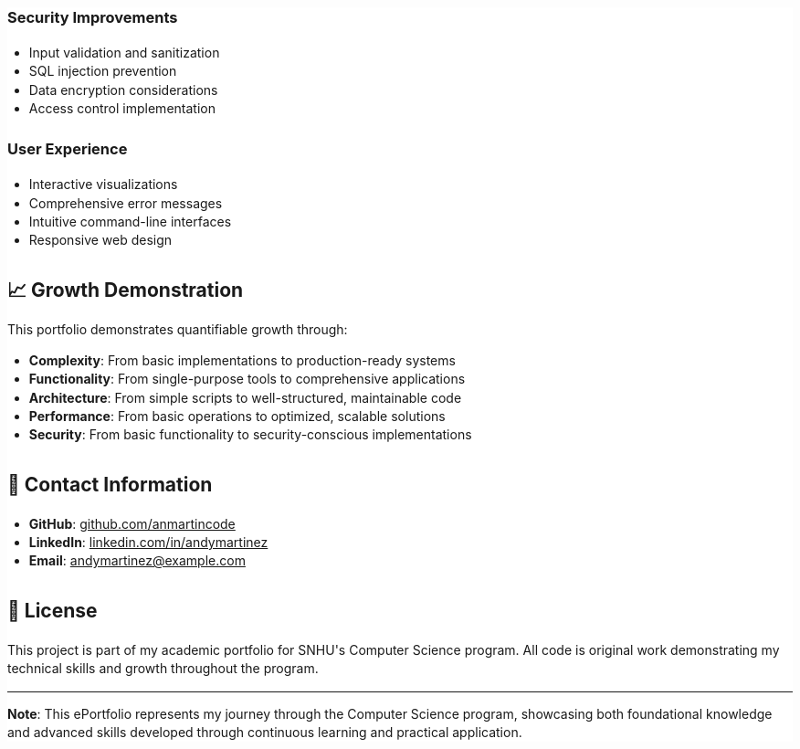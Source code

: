 ### Security Improvements
- Input validation and sanitization
- SQL injection prevention
- Data encryption considerations
- Access control implementation

### User Experience
- Interactive visualizations
- Comprehensive error messages
- Intuitive command-line interfaces
- Responsive web design

## 📈 Growth Demonstration

This portfolio demonstrates quantifiable growth through:
- **Complexity**: From basic implementations to production-ready systems
- **Functionality**: From single-purpose tools to comprehensive applications
- **Architecture**: From simple scripts to well-structured, maintainable code
- **Performance**: From basic operations to optimized, scalable solutions
- **Security**: From basic functionality to security-conscious implementations

## 🤝 Contact Information

- **GitHub**: [github.com/anmartincode](https://github.com/anmartincode)
- **LinkedIn**: [linkedin.com/in/andymartinez](https://linkedin.com/in/andymartinez)
- **Email**: andymartinez@example.com

## 📄 License

This project is part of my academic portfolio for SNHU's Computer Science program. All code is original work demonstrating my technical skills and growth throughout the program.

---

**Note**: This ePortfolio represents my journey through the Computer Science program, showcasing both foundational knowledge and advanced skills developed through continuous learning and practical application.